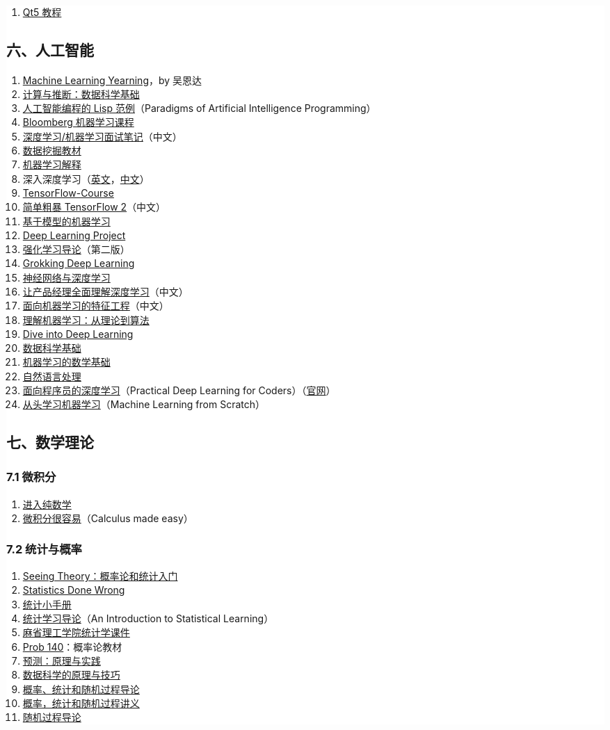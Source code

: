 1. [Qt5 教程](https://qmlbook.github.io/)

## 六、人工智能

1. [Machine Learning Yearning](https://github.com/ajaymache/machine-learning-yearning)，by 吴恩达
1. [计算与推断：数据科学基础](https://ds8.gitbooks.io/textbook/content/)
1. [人工智能编程的 Lisp 范例](https://github.com/norvig/paip-lisp)（Paradigms of Artificial Intelligence Programming）
1. [Bloomberg 机器学习课程](https://bloomberg.github.io/foml/)
1. [深度学习/机器学习面试笔记](https://github.com/DiHiera/Algorithm_Interview_Notes-Chinese-master)（中文）
1. [数据挖掘教材](https://www-users.cs.umn.edu/~kumar001/dmbook/index.php)
1. [机器学习解释](https://christophm.github.io/interpretable-ml-book/)
1. 深入深度学习（[英文](https://d2l.ai/)，[中文](https://zh.d2l.ai/)）
1. [TensorFlow-Course](https://github.com/open-source-for-science/TensorFlow-Course)
1. [简单粗暴 TensorFlow 2](https://tf.wiki/)（中文）
1. [基于模型的机器学习](http://mbmlbook.com/)
1. [Deep Learning Project](https://github.com/Spandan-Madan/DeepLearningProject)
1. [强化学习导论](http://incompleteideas.net/book/the-book.html)（第二版）
1. [Grokking Deep Learning](https://livebook.manning.com/#!/book/grokking-deep-learning/)
1. [神经网络与深度学习](https://github.com/nndl/nndl.github.io)
1. [让产品经理全面理解深度学习](https://easyai.tech/blog/65pdf-pm-understand-dl/)（中文）
1. [面向机器学习的特征工程](http://fe4ml.apachecn.org/#/)（中文）
1. [理解机器学习：从理论到算法](https://www.cse.huji.ac.il/~shais/UnderstandingMachineLearning/copy.html)
1. [Dive into Deep Learning](http://www.d2l.ai/index.html)
1. [数据科学基础](https://www.cs.cornell.edu/jeh/book%20no%20so;utions%20March%202019.pdf)
1. [机器学习的数学基础](https://mml-book.github.io/)
1. [自然语言处理](https://github.com/jacobeisenstein/gt-nlp-class/raw/master/notes/eisenstein-nlp-notes.pdf)
1. [面向程序员的深度学习](https://github.com/fastai/fastbook)（Practical Deep Learning for Coders）（[官网](https://course.fast.ai/)）
1. [从头学习机器学习](https://dafriedman97.github.io/mlbook/content/introduction.html)（Machine Learning from Scratch）

## 七、数学理论

### 7.1 微积分

1. [进入纯数学](https://infinitedescent.xyz/)
1. [微积分很容易](http://calculusmadeeasy.org/)（Calculus made easy）

### 7.2 统计与概率

1. [Seeing Theory：概率论和统计入门](https://seeing-theory.brown.edu/#firstPage)
1. [Statistics Done Wrong](https://www.statisticsdonewrong.com/index.html)
1. [统计小手册](http://www.jerrydallal.com/LHSP/LHSP.htm)
1. [统计学习导论](http://faculty.marshall.usc.edu/gareth-james/ISL/)（An Introduction to Statistical Learning）
1. [麻省理工学院统计学课件](https://ocw.mit.edu/courses/mathematics/18-650-statistics-for-applications-fall-2016/lecture-slides/)
1. [Prob 140](http://prob140.org/textbook/README)：概率论教材
1. [预测：原理与实践](https://otexts.org/fpp2/)
1. [数据科学的原理与技巧](https://www.textbook.ds100.org/)
1. [概率、统计和随机过程导论](https://probabilitycourse.com/)
1. [概率，统计和随机过程讲义](https://web.ma.utexas.edu/users/gordanz/lecture_notes_page.html)
1. [随机过程导论](https://web.ma.utexas.edu/users/gordanz/notes/introduction_to_stochastic_processes.pdf)
